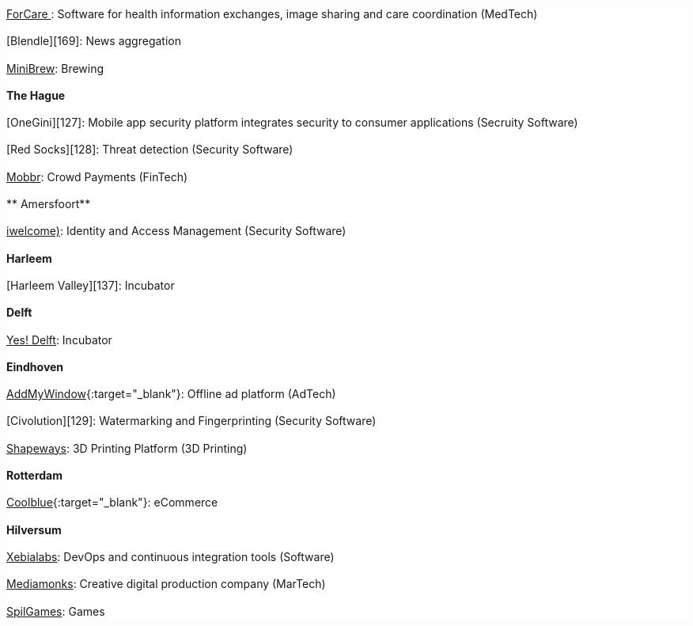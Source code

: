 
[ForCare ][141]: Software for health information exchanges, image sharing and care coordination (MedTech)

[Blendle][169]: News aggregation


[MiniBrew][170]: Brewing



**The Hague**

[OneGini][127]: Mobile app security platform integrates security to consumer applications (Secruity Software)


[Red Socks][128]: Threat detection (Security Software) 

[Mobbr](https://mobbr.com): Crowd Payments (FinTech)

** Amersfoort**

[iwelcome)][126]: Identity and Access Management (Security Software)

**Harleem**

[Harleem Valley][137]: Incubator 



**Delft**
 
[Yes! Delft][138]: Incubator

**Eindhoven**

[AddMyWindow][86]{:target="_blank"}: Offline ad platform (AdTech)

[Civolution][129]: Watermarking and Fingerprinting (Security Software)

[Shapeways][188]: 3D Printing Platform (3D Printing)

**Rotterdam**

[Coolblue][201]{:target="_blank"}: eCommerce

**Hilversum**
 
[Xebialabs][157]: DevOps and continuous integration tools (Software) 

[Mediamonks][118]: Creative digital production company (MarTech)	

[SpilGames][194]: Games


[1]: http://startup-ecosystem.compass.co/ser2015/ 
[3]: http://blog.honeypot.io/berlin-startup-map 
[5]: http://www.wired.co.uk/article/100-hottest-european-startups-2015-amsterdam 
[6]: http://diginomica.com/2016/03/23/salesforce-driving-into-europe-on-kroes-control/ 
[7]: https://www.startupdelta.org/ 
[8]: http://www.startupbootcamp.org/ 
[9]: http://www.startupbootcamp.org/accelerator/e-commerce-amsterdam/ 
[10]: http://www.hightechxl.com/ 
[11]: http://thenextweb.com/about/#gref 
[12]: http://foundedinholland.com/ 
[13]: http://www.dutchstartupdatabase.com/
[14]: https://www.elastic.co 
[15]: https://www.atlassian.com/ 
[16]: https://www.uber.com/
[17]: http://avazuinc.com/home/ 
[18]: https://yippie.nl/ 
[19]: https://houseofeinstein.nl/  
[20]: http://uk.businessinsider.com/adyen-fintech-unicorn-payments-facebook-airbnb-spotify-wired-money-2015-7?IR=T 
[21]: http://www.booking.com/ 
[22]: https://techcrunch.com/2012/11/08/priceline-com-acquires-kayak-for-1-8-billion/ 
[23]: https://www.wetransfer.com/ 
[24]: http://www.highlandeurope.com/ 
[25]: http://www.startupdaily.net/2015/02/wetransfer-may-just-raised-25-million-way-monetised-free-users-makes-startup-really-interesting/ 
[26]: https://quiver.net/
[27]: https://www.treatwell.de/ 
[28]: https://www.teslamotors.com/contact 
[29]: https://xebialabs.com/contact/  
[30]: https://next.ft.com/content/ede7b130-a54e-11e4-ad35-00144feab7de
[31]: http://www.tudelft.nl/en/ 
[33]: https://www.honeypot.io/?utm_source=amtechmap
[34]: http://www.collaborativeconsumption.com/2015/02/04/amsterdam-europes-first-sharing-city/
[35]: http://www.collaborativeconsumption.com/2013/09/24/study-the-consumer-potential-of-collaborative-consumption/ 
[36]: https://www.crowdyhouse.com 
[37]: https://www.greetz.nl/home 
[38]: https://www.3dhubs.com 
[39]: http://www.iamsterdam.com/en/business/startupamsterdam 
[40]: https://startupjuncture.com/ 
[41]: http://www.ef.de/epi/regions/europe/netherlands/ 
[42]: https://www.adyen.com/ 
[43]: http://www.iamsterdam.com/en/business/invest/business-news/fast-dutch-internet-speeds-a-boon-for-amsterdam 
[44]: https://startupjuncture.com/ 
[45]: http://www.dutchstartupdatabase.com/ 
[46]: https://techcrunch.com/2016/01/18/wahanda-treatwell/ 
[47]: https://usabilla.com/ 
[48]: https://www.favoroute.com/en/ 
[49]: http://www.maggy.nl/ 
[50]: https://fitmo.com/ 
[51]: https://virtuagym.com/ 
[52]: http://www.giveo2.com/ 
[53]: http://www.marko.rocks/ 
[54]: http://human.co/ 
[55]: https://foodzy.com/ 
[56]: https://www.snappcar.nl/ 
[57]: https://www.peerby.com/
[58]: https://www.tabster.nl/ 
[59]: http://2daysapp.nl/
[60]: https://pimmr.com/ 
[61]: http://capture-camera.com/ 
[62]: http://parkbee.com/nl 
[63]: https://www.efaqt.com/en/ 
[64]: http://www.myngle.com/ 
[65]: https://www.studocu.com/ 
[66]: https://www.studytube.nl/ 
[67]: https://www.nxchange.com/ 
[68]: https://www.leapfunder.com/ 
[69]: http://getbux.com/
[70]: https://www.adyen.com 
[71]: https://www.bunq.com/en/ 
[72]: http://musonisystem.com/ 
[73]: https://www.belastingbutler.nl/ 
[74]: https://www.knab.nl/ 
[75]: http://www.avangate.com/ 
[76]: http://bitfury.com/ 
[77]: https://www.srxp.com/ 
[78]: http://getyestap.com/ 
[79]: https://www.oneplanetcrowd.com/en 
[80]: https://www.moneybird.com/ 
[81]: http://avazuinc.com/home/ 
[82]: http://s6.io/ 
[83]: https://wakoopa.com/ 
[84]: https://www.adcrowd.com/en 
[85]: https://www.plotprojects.com/ 
[86]: http://www.addmywindow.nl/
[87]: https://cocoonapp.co/
[88]: https://harver.com/
[89]: http://www.l1nda.nl/nl/horeca/
[90]: https://dutchstartupjobs.com/
[91]: https://flexbook.nl/
[92]: https://www.grwo.co/contact
[93]: http://www.impraise.com/
[94]: https://www.jobado.nl/ 
[95]: https://www.clevergig.nl/
[96]: https://endouble.com/nl/
[97]: https://app.honeypot.io/
[98]: http://sowifi.com/
[99]: http://www.insided.com/ 
[100]: http://www.mediadistillery.tv/
[101]: https://www.layar.com/ 
[102]: http://press.twittercounter.com/en
[103]:  https://www.publitas.com/
[104]: http://www.adgoji.com/ 
[105]: http://zoomin.tv/video/
[106]: https://www.optimizely.com/ 
[107]: https://www.orteccommunications.com/ 
[108]: https://www.azavista.com/
[110]: https://autheos.com/
[111]: http://thecirqle.com/
[112]: https://www.spotzer.com/
[113]: http://doubledutch.me/
[114]: https://crobox.com/ 
[115]: http://relay42.com/ 
[116]: https://notifica.re/ 
[117]: https://bannerwise.nl/ 
[118]: https://www.mediamonks.com/work 
[119]: https://24sessions.com/www/ 
[120]: https://www.getsocial.im/ 
[121]: https://www.daisycon.com/nl/ 
[122]: https://www.zivver.com/nl/ 
[123]: https://www.findect.com/ 
[124]: http://www.avg.com/ww-en/homepage 
[125]: http://www.gemalto.com/ 
[126]: https://www.iwelcome.com/ 
[130]: https://kollekt.fm/welcome 
[131]: https://22tracks.com/ams/melkweg/79987 
[132]: https://songflow.com/ 
[133]: https://directlyfrom.nl/ 
[134]: http://www.thuisbezorgd.nl/ 

[136]: http://www.ace-venturelab.org/ 
[138]: https://www.yesdelft.nl/ 
[139]: http://www.earlydoc.com/en 
[140]: https://mdlinking.com/static/homepage.html 
[141]: http://www.forcare.nl/ 
[142]: http://www.speurders.nl/ 
[143]: https://www.lightspeedhq.nl/ 
[144]: http://pilot.shopperconcepts.com/ 
[145]: https://www.ibood.com/nl/nl/ 
[146]: http://www.flipit.com/ 
[147]: http://www.roamler.nl/ 
[148]: http://framerjs.com/ 
[149]: http://www.collaborne.com/ 
[150]: https://www.atlassian.com/ 
[151]: http://www.cupenya.com/ 
[152]: http://magnetic.io/ 
[153]: http://www.brightcomputing.com/ 
[154]: http://pyramidanalytics.com/ 
[155]: http://wercker.com/ 
[156]: https://www.elastic.co/ 
[157]: https://xebialabs.com/ 
[158]: http://www2.agriplace.com/en/ 
[159]: https://zeef.com/ 
[160]: https://quiver.net/ 
[161]: https://www.wetransfer.com/ 
[162]: https://www.netflix.com 
[163]: https://www.pastbook.com/beautiful-photo-books/ 
[164]: http://www.funda.nl/ 
[165]: https://fuelup.co/ 
[166]: https://getstream.io/ 
[167]: https://www.mycujoo.tv/ 
[168]: http://www.lab4242.com/ 
[170]: https://www.minibrew.io/ 
[171]: https://www.uber.com/cities/amsterdam 
[172]: https://www.mobypark.com/en/parking-amsterdam 
[173]: https://www.tomtom.com/ 
[174]: https://www.werkspot.nl/ 
[175]: http://www.henq.nl/ 
[176]: http://peak.capital/
[177]: http://www.soestdijkcapital.nl/ 
[178]: http://www.hpegrowthcapital.com/ 
[179]: http://cyrte.com/#/home 
[180]: http://www.startgreen.nl/en/ 
[181]: http://www.avedoncapital.com/ 
[182]: http://www.doen.nl/ 
[183]: http://www.axivate.com/ 
[185]: http://www.hollandventure.com/ 
[186]: https://www.3dhubs.com/ 
[187]: https://printr.nl/ 
[188]: http://www.shapeways.com/
[189]: http://www.rockstart.com/ 
[190]: https://www.aimforthemoon.com/ 
[193]: http://www.radicalgraphics.nl/
[194]: http://www.spilgames.com/ 
[195]: http://hyvesgames.nl/ 
[196]: https://xebia.com/about-us
[197]: https://www.silk.co/product 
[198]: http://qz.com/483264/meet-the-woman-determined-to-turn-amsterdam-into-europes-silicon-valley/ 
[199]: https://www.ft.com/content/ede7b130-a54e-11e4-ad35-00144feab7de 
[200]: https://www.startupdelta.org/hubs 
[201]: https://www.coolblue.nl/ 
[202]: http://siliconcanals.nl/ 
[203]: http://www.sprout.nl/
[204]: http://fd.nl/
[205]: https://www.backbase.com/home 
[206]: https://www.deskbookers.com/en-gb/over-deskbookers 
[207]: http://www.booking.com/ 
[208]: https://bookerator.com 
[209]: https://company.ticketscript.com/nl/ 
[210]: https://www.aliveshoes.com/ 
[211]: https://legalloyd.com/ 
[212]: https://www.fairphone.com/ 
[213]: http://www.designbycraft.com/ 
[214]: http://www.bloomon.de/ 
[215]: http://www.deadvocatenwijzer.nl/ 
[216]: http://www.marktplaats.nl/ 
[217]: https://www.aceandtate.nl/ 
[220]: https://eu.rituals.com/de-de/home 
[221]: https://www.peecho.com/ 
[222]: https://www.scrapconnection.com/ 
[223]: http://www.catawiki.com/ 
[224]: https://www.thecloakroom.nl/en 
[225]: https://zazzy.co/ 
[226]: https://www.ticketswap.uk/ 
[227]: https://undeveloped.com/ 
[228]: https://accessart.nl/ 
[229]: https://www.fixico.nl 
[230]: http://www.pneusmart.com/ 
[231]: https://www.lightspeedhq.com 
[232]: http://www.looklive.com/ 
[233]: https://www.otrium.nl/ 
[234]: http://www.bdressed.at/ 
[235]: http://www.fashiolista.com/
[238]: http://www.b.amsterdam/ 
[239]: https://www.flexas.nl 
[240]: https://www.spacesworks.com/ 
[241]: http://tqams.com/ 
[242]: https://www.wework.com/locations/amsterdam 
[243]: http://www.wonderflow.co/ 
[244]: https://customergauge.com/ 
[245]: https://www.casengo.com/
[246]: https://www.schubergphilis.com/ 
[247]: https://www.globalinnovationindex.org/userfiles/file/reportpdf/GII-2015-v5.pdf 
[301]: https://travelbird.nl 
[302]: https://barqo.co/en 
[303]: http://www.findhotel.net/hotels 
[304]: https://www.treatwell.nl/ 
[305]: http://www.easytobook.com/